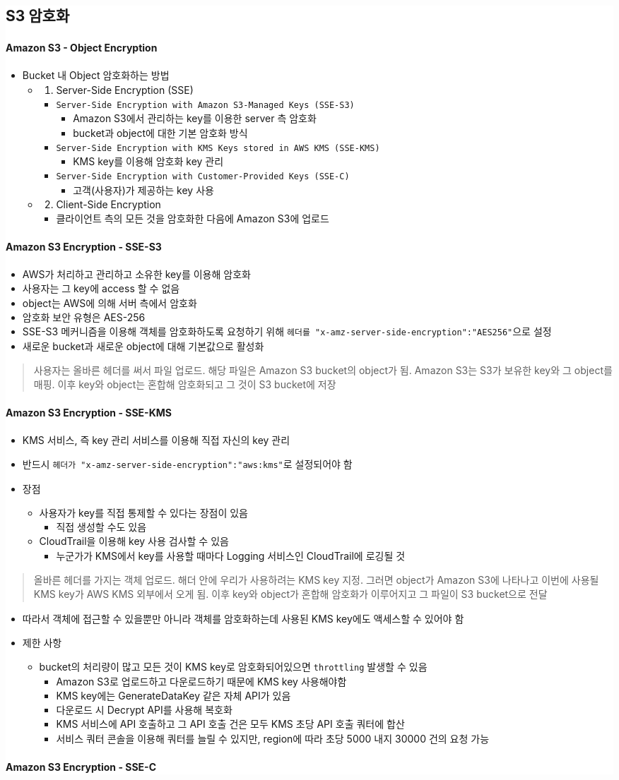 ## S3 암호화

#### Amazon S3 - Object Encryption

- Bucket 내 Object 암호화하는 방법
  - 1. Server-Side Encryption (SSE)
    - `Server-Side Encryption with Amazon S3-Managed Keys (SSE-S3)`
      - Amazon S3에서 관리하는 key를 이용한 server 측 암호화
      - bucket과 object에 대한 기본 암호화 방식
    - `Server-Side Encryption with KMS Keys stored in AWS KMS (SSE-KMS)`
      - KMS key를 이용해 암호화 key 관리
    - `Server-Side Encryption with Customer-Provided Keys (SSE-C)`
      - 고객(사용자)가 제공하는 key 사용
  - 2. Client-Side Encryption
    - 클라이언트 측의 모든 것을 암호화한 다음에 Amazon S3에 업로드

#### Amazon S3 Encryption - SSE-S3

- AWS가 처리하고 관리하고 소유한 key를 이용해 암호화
- 사용자는 그 key에 access 할 수 없음
- object는 AWS에 의해 서버 측에서 암호화
- 암호화 보안 유형은 AES-256
- SSE-S3 메커니즘을 이용해 객체를 암호화하도록 요청하기 위해 `헤더를 "x-amz-server-side-encryption":"AES256"`으로 설정
- 새로운 bucket과 새로운 object에 대해 기본값으로 활성화

> 사용자는 올바른 헤더를 써서 파일 업로드. 해당 파일은 Amazon S3 bucket의 object가 됨. Amazon S3는 S3가 보유한 key와 그 object를 매핑. 이후 key와 object는 혼합해 암호화되고 그 것이 S3 bucket에 저장

#### Amazon S3 Encryption - SSE-KMS

- KMS 서비스, 즉 key 관리 서비스를 이용해 직접 자신의 key 관리
- 반드시 `헤더가 "x-amz-server-side-encryption":"aws:kms"`로 설정되어야 함

- 장점
  - 사용자가 key를 직접 통제할 수 있다는 장점이 있음
    - 직접 생성할 수도 있음
  - CloudTrail을 이용해 key 사용 검사할 수 있음
    - 누군가가 KMS에서 key를 사용할 때마다 Logging 서비스인 CloudTrail에 로깅될 것

> 올바른 헤더를 가지는 객체 업로드. 해더 안에 우리가 사용하려는 KMS key 지정. 그러면 object가 Amazon S3에 나타나고 이번에 사용될 KMS key가 AWS KMS 외부에서 오게 됨. 이후 key와 object가 혼합해 암호화가 이루어지고 그 파일이 S3 bucket으로 전달

- 따라서 객체에 접근할 수 있을뿐만 아니라 객체를 암호화하는데 사용된 KMS key에도 액세스할 수 있어야 함

- 제한 사항
  - bucket의 처리량이 많고 모든 것이 KMS key로 암호화되어있으면 `throttling` 발생할 수 있음
    - Amazon S3로 업로드하고 다운로드하기 때문에 KMS key 사용해야함
    - KMS key에는 GenerateDataKey 같은 자체 API가 있음
    - 다운로드 시 Decrypt API를 사용해 복호화
    - KMS 서비스에 API 호출하고 그 API 호출 건은 모두 KMS 초당 API 호출 쿼터에 합산
    - 서비스 쿼터 콘솔을 이용해 쿼터를 늘릴 수 있지만, region에 따라 초당 5000 내지 30000 건의 요청 가능

#### Amazon S3 Encryption - SSE-C
